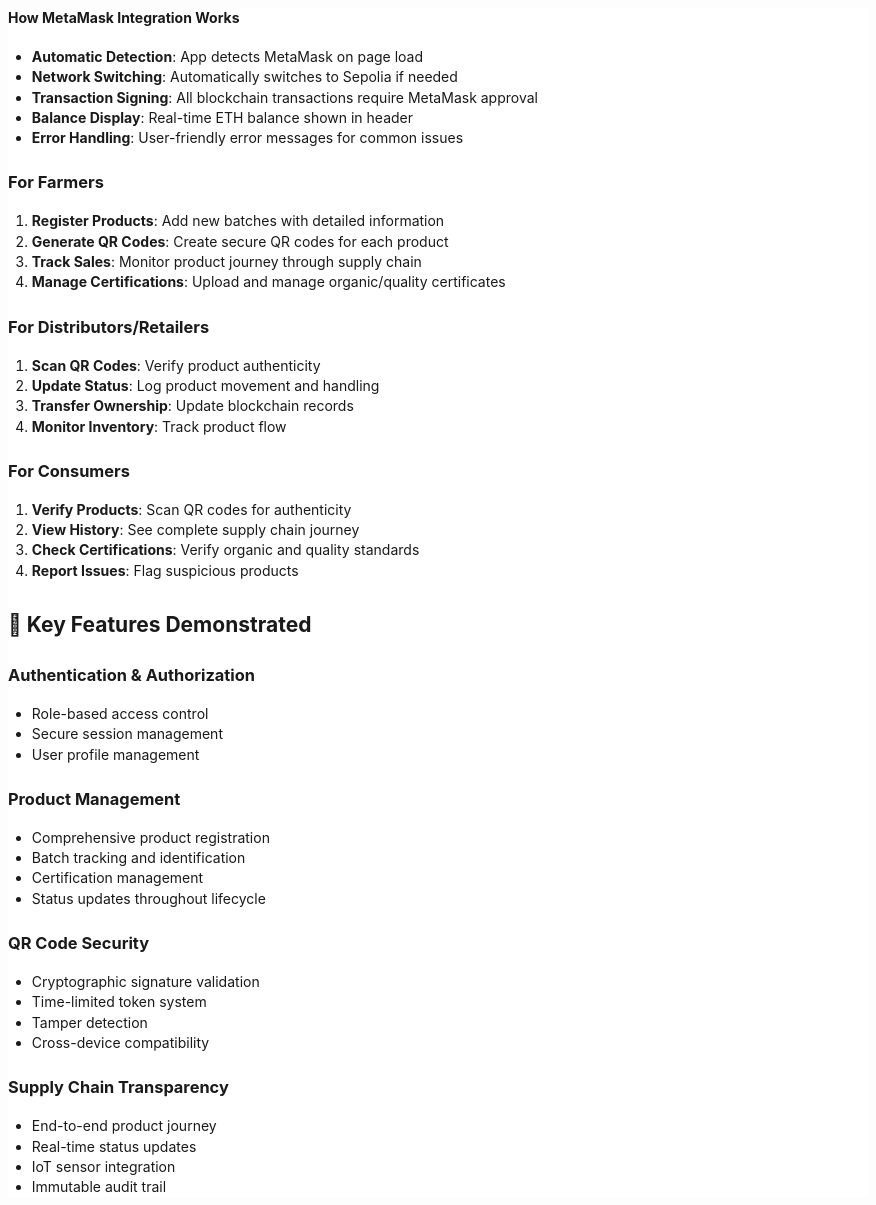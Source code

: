 #### How MetaMask Integration Works

- **Automatic Detection**: App detects MetaMask on page load
- **Network Switching**: Automatically switches to Sepolia if needed
- **Transaction Signing**: All blockchain transactions require MetaMask approval
- **Balance Display**: Real-time ETH balance shown in header
- **Error Handling**: User-friendly error messages for common issues

### For Farmers
1. **Register Products**: Add new batches with detailed information
2. **Generate QR Codes**: Create secure QR codes for each product
3. **Track Sales**: Monitor product journey through supply chain
4. **Manage Certifications**: Upload and manage organic/quality certificates

### For Distributors/Retailers
1. **Scan QR Codes**: Verify product authenticity
2. **Update Status**: Log product movement and handling
3. **Transfer Ownership**: Update blockchain records
4. **Monitor Inventory**: Track product flow

### For Consumers
1. **Verify Products**: Scan QR codes for authenticity
2. **View History**: See complete supply chain journey
3. **Check Certifications**: Verify organic and quality standards
4. **Report Issues**: Flag suspicious products

## 🎯 Key Features Demonstrated

### Authentication & Authorization
- Role-based access control
- Secure session management
- User profile management

### Product Management
- Comprehensive product registration
- Batch tracking and identification
- Certification management
- Status updates throughout lifecycle

### QR Code Security
- Cryptographic signature validation
- Time-limited token system
- Tamper detection
- Cross-device compatibility

### Supply Chain Transparency
- End-to-end product journey
- Real-time status updates
- IoT sensor integration
- Immutable audit trail
